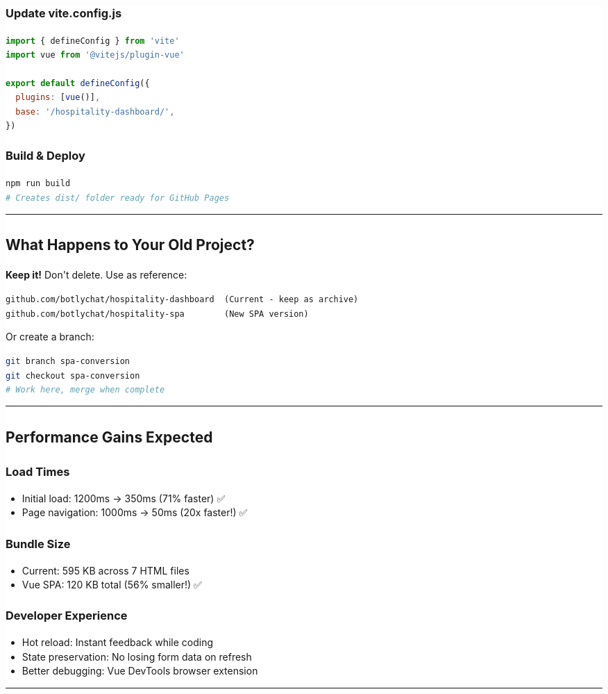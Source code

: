 ### Update vite.config.js

```javascript
import { defineConfig } from 'vite'
import vue from '@vitejs/plugin-vue'

export default defineConfig({
  plugins: [vue()],
  base: '/hospitality-dashboard/',
})
```

### Build & Deploy

```bash
npm run build
# Creates dist/ folder ready for GitHub Pages
```

---

## What Happens to Your Old Project?

**Keep it!** Don't delete. Use as reference:

```
github.com/botlychat/hospitality-dashboard  (Current - keep as archive)
github.com/botlychat/hospitality-spa        (New SPA version)
```

Or create a branch:
```bash
git branch spa-conversion
git checkout spa-conversion
# Work here, merge when complete
```

---

## Performance Gains Expected

### Load Times
- Initial load: 1200ms → 350ms (71% faster) ✅
- Page navigation: 1000ms → 50ms (20x faster!) ✅

### Bundle Size
- Current: 595 KB across 7 HTML files
- Vue SPA: 120 KB total (56% smaller!) ✅

### Developer Experience
- Hot reload: Instant feedback while coding
- State preservation: No losing form data on refresh
- Better debugging: Vue DevTools browser extension

---